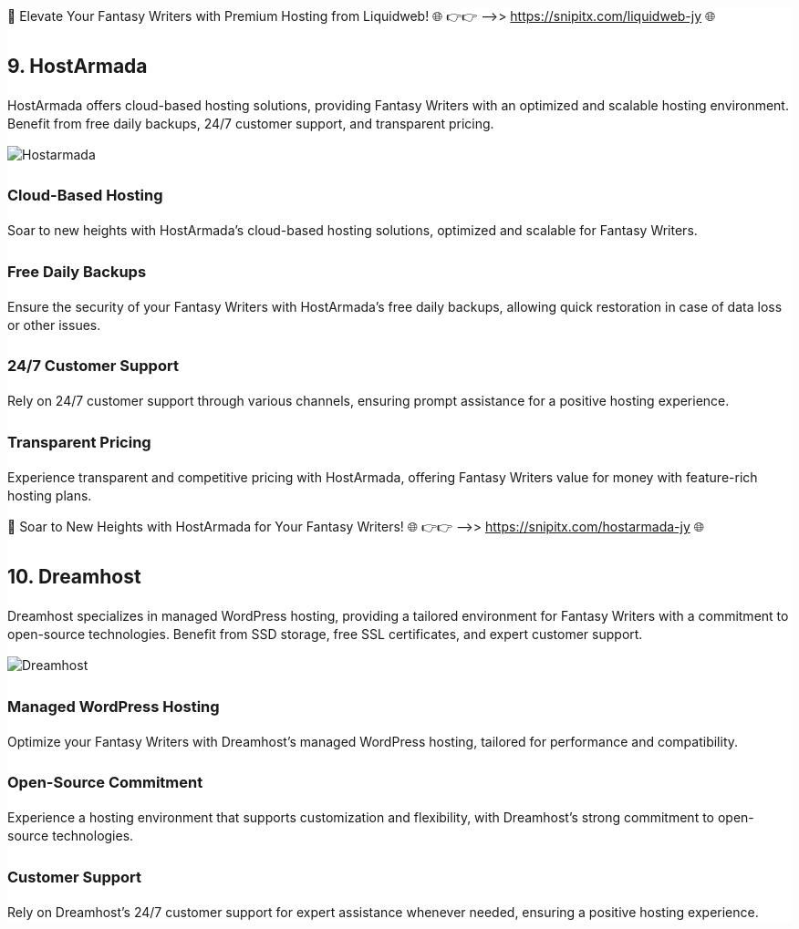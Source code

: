 🚀 Elevate Your Fantasy Writers with Premium Hosting from Liquidweb! 🌐
👉👉 -->> https://snipitx.com/liquidweb-jy 🌐

## 9. HostArmada

HostArmada offers cloud-based hosting solutions, providing Fantasy Writers with an optimized and scalable hosting environment. Benefit from free daily backups, 24/7 customer support, and transparent pricing.

![Hostarmada](https://i.imgur.com/KFbdf3o.jpeg "Hostarmada Hosting")

### Cloud-Based Hosting
Soar to new heights with HostArmada’s cloud-based hosting solutions, optimized and scalable for Fantasy Writers.

### Free Daily Backups
Ensure the security of your Fantasy Writers with HostArmada’s free daily backups, allowing quick restoration in case of data loss or other issues.

### 24/7 Customer Support
Rely on 24/7 customer support through various channels, ensuring prompt assistance for a positive hosting experience.

### Transparent Pricing
Experience transparent and competitive pricing with HostArmada, offering Fantasy Writers value for money with feature-rich hosting plans.

🚀 Soar to New Heights with HostArmada for Your Fantasy Writers! 🌐
👉👉 -->> https://snipitx.com/hostarmada-jy 🌐

## 10. Dreamhost

Dreamhost specializes in managed WordPress hosting, providing a tailored environment for Fantasy Writers with a commitment to open-source technologies. Benefit from SSD storage, free SSL certificates, and expert customer support.

![Dreamhost](https://i.imgur.com/rXIg8ip.jpeg "Dreamhost Hosting")

### Managed WordPress Hosting
Optimize your Fantasy Writers with Dreamhost’s managed WordPress hosting, tailored for performance and compatibility.

### Open-Source Commitment
Experience a hosting environment that supports customization and flexibility, with Dreamhost’s strong commitment to open-source technologies.

### Customer Support
Rely on Dreamhost’s 24/7 customer support for expert assistance whenever needed, ensuring a positive hosting experience.
